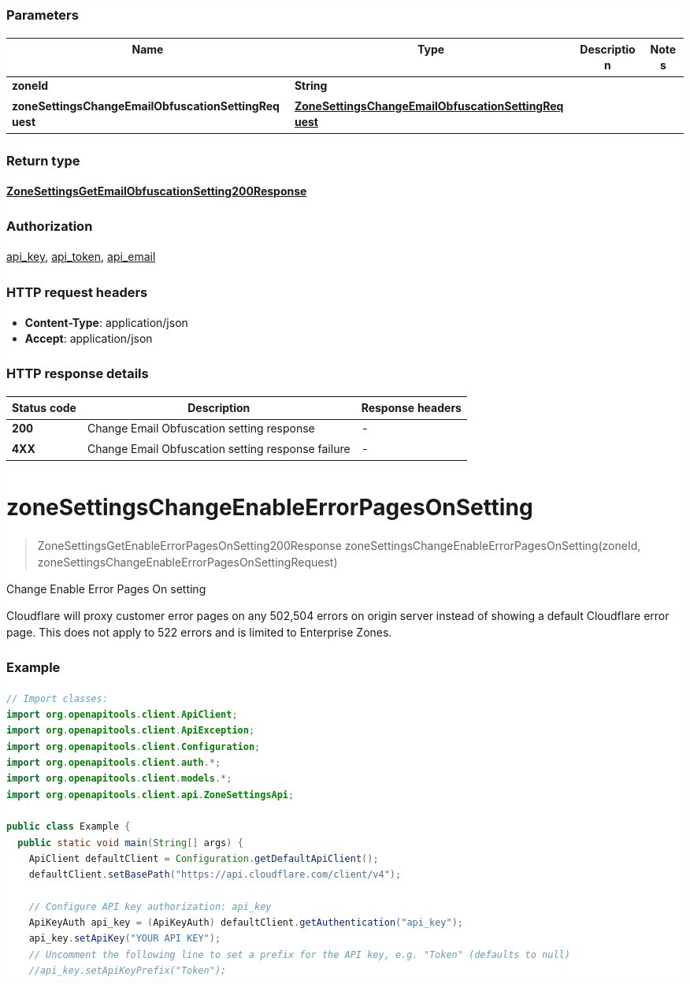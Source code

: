 ### Parameters

| Name | Type | Description  | Notes |
|------------- | ------------- | ------------- | -------------|
| **zoneId** | **String**|  | |
| **zoneSettingsChangeEmailObfuscationSettingRequest** | [**ZoneSettingsChangeEmailObfuscationSettingRequest**](ZoneSettingsChangeEmailObfuscationSettingRequest.md)|  | |

### Return type

[**ZoneSettingsGetEmailObfuscationSetting200Response**](ZoneSettingsGetEmailObfuscationSetting200Response.md)

### Authorization

[api_key](../README.md#api_key), [api_token](../README.md#api_token), [api_email](../README.md#api_email)

### HTTP request headers

 - **Content-Type**: application/json
 - **Accept**: application/json

### HTTP response details
| Status code | Description | Response headers |
|-------------|-------------|------------------|
| **200** | Change Email Obfuscation setting response |  -  |
| **4XX** | Change Email Obfuscation setting response failure |  -  |

<a id="zoneSettingsChangeEnableErrorPagesOnSetting"></a>
# **zoneSettingsChangeEnableErrorPagesOnSetting**
> ZoneSettingsGetEnableErrorPagesOnSetting200Response zoneSettingsChangeEnableErrorPagesOnSetting(zoneId, zoneSettingsChangeEnableErrorPagesOnSettingRequest)

Change Enable Error Pages On setting

Cloudflare will proxy customer error pages on any 502,504 errors on origin server instead of showing a default Cloudflare error page. This does not apply to 522 errors and is limited to Enterprise Zones.

### Example
```java
// Import classes:
import org.openapitools.client.ApiClient;
import org.openapitools.client.ApiException;
import org.openapitools.client.Configuration;
import org.openapitools.client.auth.*;
import org.openapitools.client.models.*;
import org.openapitools.client.api.ZoneSettingsApi;

public class Example {
  public static void main(String[] args) {
    ApiClient defaultClient = Configuration.getDefaultApiClient();
    defaultClient.setBasePath("https://api.cloudflare.com/client/v4");
    
    // Configure API key authorization: api_key
    ApiKeyAuth api_key = (ApiKeyAuth) defaultClient.getAuthentication("api_key");
    api_key.setApiKey("YOUR API KEY");
    // Uncomment the following line to set a prefix for the API key, e.g. "Token" (defaults to null)
    //api_key.setApiKeyPrefix("Token");

```